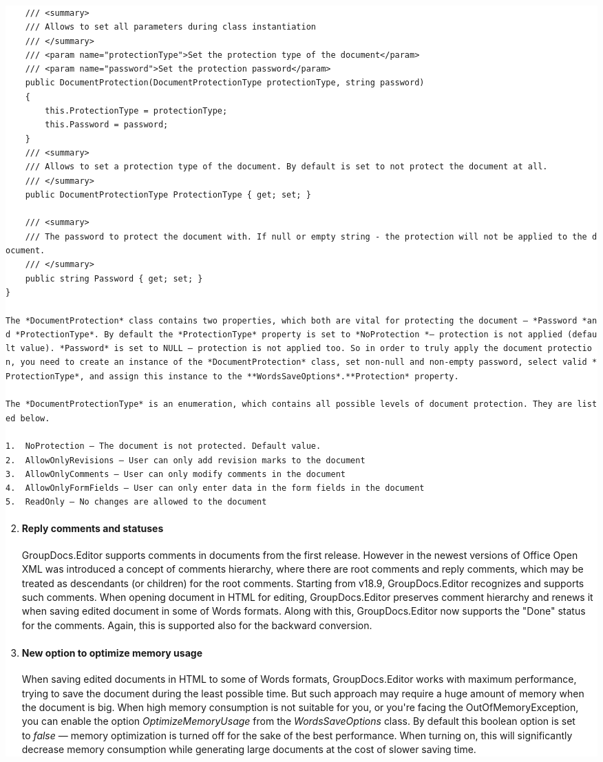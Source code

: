         /// <summary>
        /// Allows to set all parameters during class instantiation
        /// </summary>
        /// <param name="protectionType">Set the protection type of the document</param>
        /// <param name="password">Set the protection password</param>
        public DocumentProtection(DocumentProtectionType protectionType, string password)
        {
            this.ProtectionType = protectionType;
            this.Password = password;
        }
        /// <summary>
        /// Allows to set a protection type of the document. By default is set to not protect the document at all.
        /// </summary>
        public DocumentProtectionType ProtectionType { get; set; }
     
        /// <summary>
        /// The password to protect the document with. If null or empty string - the protection will not be applied to the document.
        /// </summary>
        public string Password { get; set; }
    }
    
    The *DocumentProtection* class contains two properties, which both are vital for protecting the document — *Password *and *ProtectionType*. By default the *ProtectionType* property is set to *NoProtection *— protection is not applied (default value). *Password* is set to NULL — protection is not applied too. So in order to truly apply the document protection, you need to create an instance of the *DocumentProtection* class, set non-null and non-empty password, select valid *ProtectionType*, and assign this instance to the **WordsSaveOptions*.**Protection* property.
    
    The *DocumentProtectionType* is an enumeration, which contains all possible levels of document protection. They are listed below.
    
    1.  NoProtection — The document is not protected. Default value.
    2.  AllowOnlyRevisions — User can only add revision marks to the document
    3.  AllowOnlyComments — User can only modify comments in the document
    4.  AllowOnlyFormFields — User can only enter data in the form fields in the document
    5.  ReadOnly — No changes are allowed to the document
2.  #### Reply comments and statuses
    
    GroupDocs.Editor supports comments in documents from the first release. However in the newest versions of Office Open XML was introduced a concept of comments hierarchy, where there are root comments and reply comments, which may be treated as descendants (or children) for the root comments. Starting from v18.9, GroupDocs.Editor recognizes and supports such comments. When opening document in HTML for editing, GroupDocs.Editor preserves comment hierarchy and renews it when saving edited document in some of Words formats. Along with this, GroupDocs.Editor now supports the "Done" status for the comments. Again, this is supported also for the backward conversion.
3.  #### New option to optimize memory usage
    
    When saving edited documents in HTML to some of Words formats, GroupDocs.Editor works with maximum performance, trying to save the document during the least possible time. But such approach may require a huge amount of memory when the document is big. When high memory consumption is not suitable for you, or you're facing the OutOfMemoryException, you can enable the option *OptimizeMemoryUsage* from the *WordsSaveOptions* class. By default this boolean option is set to *false* — memory optimization is turned off for the sake of the best performance. When turning on, this will significantly decrease memory consumption while generating large documents at the cost of slower saving time.
    